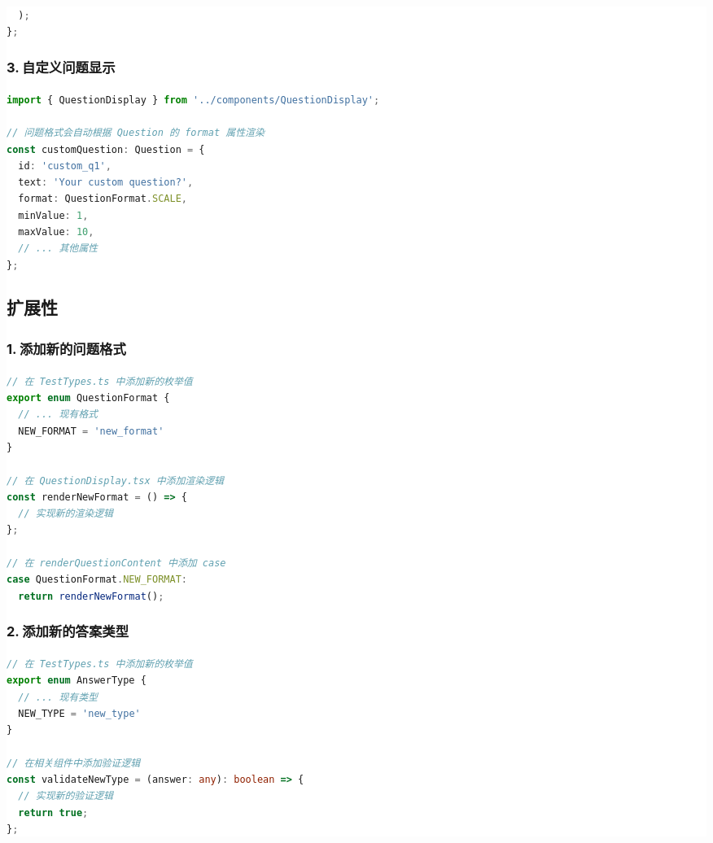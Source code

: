 ```typescript
  );
};
```

### 3. 自定义问题显示

```typescript
import { QuestionDisplay } from '../components/QuestionDisplay';

// 问题格式会自动根据 Question 的 format 属性渲染
const customQuestion: Question = {
  id: 'custom_q1',
  text: 'Your custom question?',
  format: QuestionFormat.SCALE,
  minValue: 1,
  maxValue: 10,
  // ... 其他属性
};
```

## 扩展性

### 1. 添加新的问题格式

```typescript
// 在 TestTypes.ts 中添加新的枚举值
export enum QuestionFormat {
  // ... 现有格式
  NEW_FORMAT = 'new_format'
}

// 在 QuestionDisplay.tsx 中添加渲染逻辑
const renderNewFormat = () => {
  // 实现新的渲染逻辑
};

// 在 renderQuestionContent 中添加 case
case QuestionFormat.NEW_FORMAT:
  return renderNewFormat();
```

### 2. 添加新的答案类型

```typescript
// 在 TestTypes.ts 中添加新的枚举值
export enum AnswerType {
  // ... 现有类型
  NEW_TYPE = 'new_type'
}

// 在相关组件中添加验证逻辑
const validateNewType = (answer: any): boolean => {
  // 实现新的验证逻辑
  return true;
};
```
